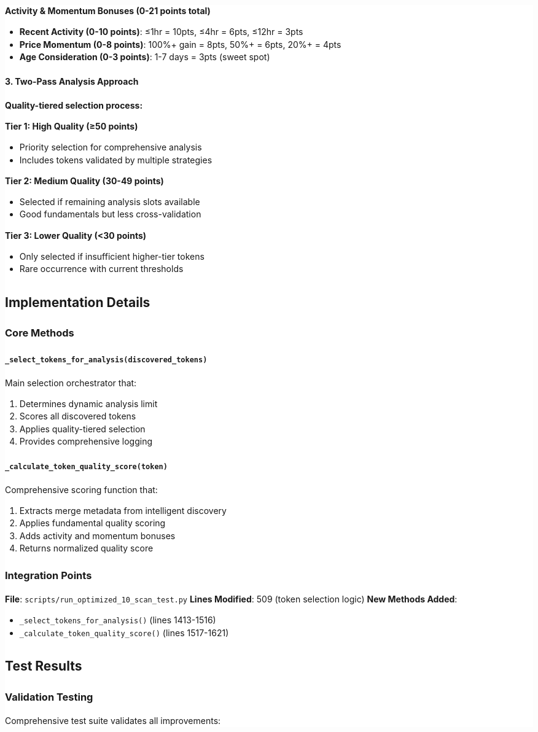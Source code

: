 **Activity & Momentum Bonuses (0-21 points total)**
- **Recent Activity (0-10 points)**: ≤1hr = 10pts, ≤4hr = 6pts, ≤12hr = 3pts
- **Price Momentum (0-8 points)**: 100%+ gain = 8pts, 50%+ = 6pts, 20%+ = 4pts
- **Age Consideration (0-3 points)**: 1-7 days = 3pts (sweet spot)

#### 3. Two-Pass Analysis Approach
**Quality-tiered selection process:**

**Tier 1: High Quality (≥50 points)**
- Priority selection for comprehensive analysis
- Includes tokens validated by multiple strategies

**Tier 2: Medium Quality (30-49 points)**  
- Selected if remaining analysis slots available
- Good fundamentals but less cross-validation

**Tier 3: Lower Quality (<30 points)**
- Only selected if insufficient higher-tier tokens
- Rare occurrence with current thresholds

## Implementation Details

### Core Methods

#### `_select_tokens_for_analysis(discovered_tokens)`
Main selection orchestrator that:
1. Determines dynamic analysis limit
2. Scores all discovered tokens
3. Applies quality-tiered selection
4. Provides comprehensive logging

#### `_calculate_token_quality_score(token)`
Comprehensive scoring function that:
1. Extracts merge metadata from intelligent discovery
2. Applies fundamental quality scoring
3. Adds activity and momentum bonuses
4. Returns normalized quality score

### Integration Points

**File**: `scripts/run_optimized_10_scan_test.py`
**Lines Modified**: 509 (token selection logic)
**New Methods Added**: 
- `_select_tokens_for_analysis()` (lines 1413-1516)
- `_calculate_token_quality_score()` (lines 1517-1621)

## Test Results

### Validation Testing
Comprehensive test suite validates all improvements:
